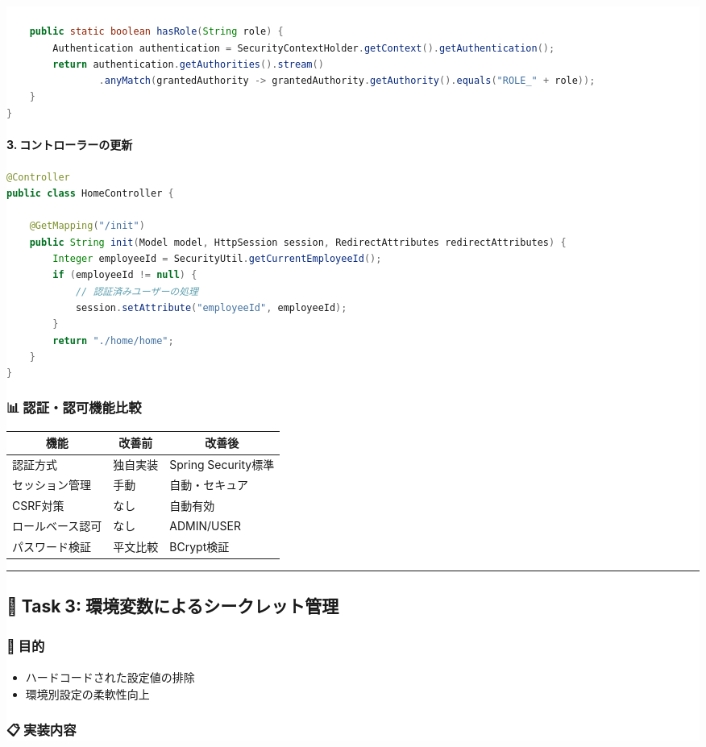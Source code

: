 ```java
    
    public static boolean hasRole(String role) {
        Authentication authentication = SecurityContextHolder.getContext().getAuthentication();
        return authentication.getAuthorities().stream()
                .anyMatch(grantedAuthority -> grantedAuthority.getAuthority().equals("ROLE_" + role));
    }
}
```

#### 3. コントローラーの更新
```java
@Controller
public class HomeController {
    
    @GetMapping("/init")
    public String init(Model model, HttpSession session, RedirectAttributes redirectAttributes) {
        Integer employeeId = SecurityUtil.getCurrentEmployeeId();
        if (employeeId != null) {
            // 認証済みユーザーの処理
            session.setAttribute("employeeId", employeeId);
        }
        return "./home/home";
    }
}
```

### 📊 認証・認可機能比較

| 機能 | 改善前 | 改善後 |
|------|--------|--------|
| 認証方式 | 独自実装 | Spring Security標準 |
| セッション管理 | 手動 | 自動・セキュア |
| CSRF対策 | なし | 自動有効 |
| ロールベース認可 | なし | ADMIN/USER |
| パスワード検証 | 平文比較 | BCrypt検証 |

---

## 🔧 Task 3: 環境変数によるシークレット管理

### 🎯 目的
- ハードコードされた設定値の排除
- 環境別設定の柔軟性向上

### 📋 実装内容
